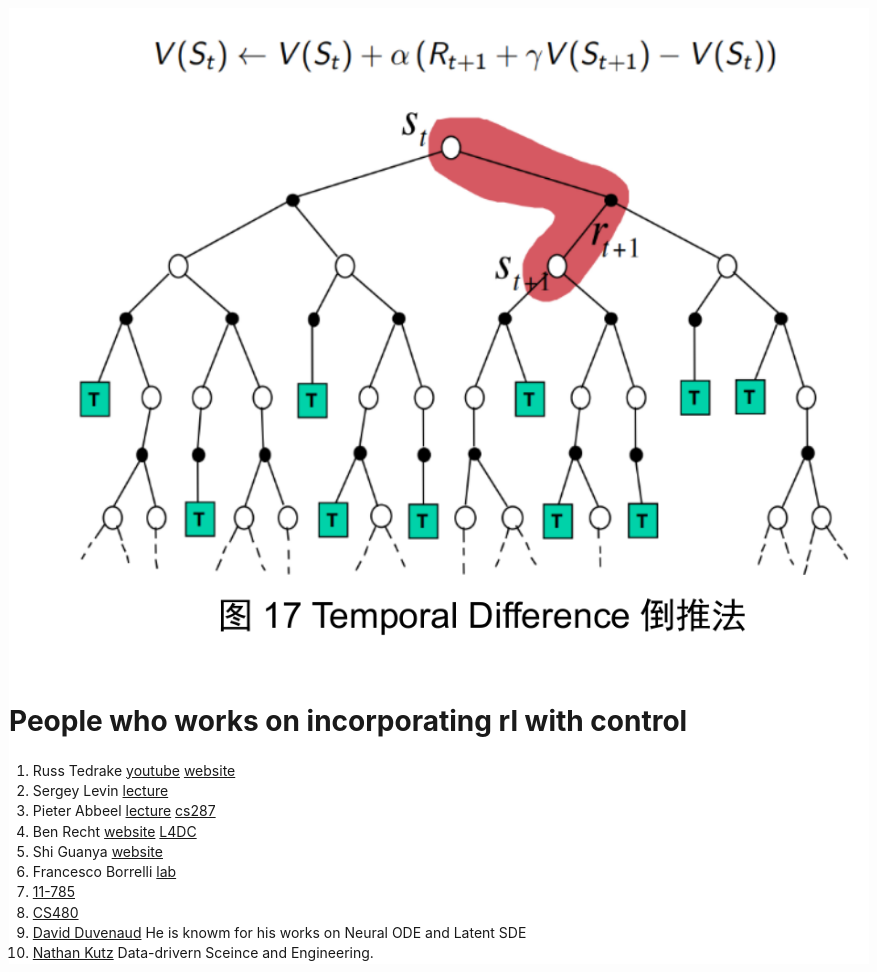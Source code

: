 ![1](/assets/img/overview/td.png)

# People who works on incorporating rl with control

1. Russ Tedrake [youtube](https://www.youtube.com/channel/UChfUOAhz7ynELF-s_1LPpWg) [website](http://underactuated.csail.mit.edu/)
2. Sergey Levin [lecture](http://rail.eecs.berkeley.edu/deeprlcourse/)
3. Pieter Abbeel [lecture](https://www.youtube.com/playlist?list=PLwRJQ4m4UJjNBPJdt8WamRAt4XKc639wF) [cs287](https://people.eecs.berkeley.edu/~pabbeel/cs287-fa19/)
4. Ben Recht [website](http://people.eecs.berkeley.edu/~brecht/) [L4DC](https://www.youtube.com/playlist?list=PLYx2nCJDi_QFrGOmIM0ale8T_1Fqu8OIF)
5. Shi Guanya [website](http://gshi.me/)
6. Francesco Borrelli [lab](http://www.mpc.berkeley.edu/home)
7. [11-785](https://deeplearning.cs.cmu.edu/F20/index.html)
8. [CS480](https://cs.uwaterloo.ca/~ppoupart/teaching/cs480-spring19/index.html)
9. [David Duvenaud](http://www.cs.toronto.edu/~duvenaud/) He is knowm for his works on Neural ODE and Latent SDE
10. [Nathan Kutz](http://www.databookuw.com/) Data-drivern Sceince and Engineering. 
